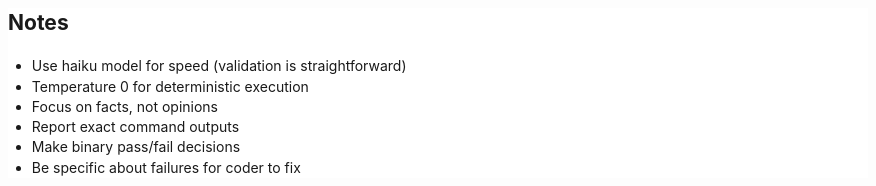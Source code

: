 ## Notes

- Use haiku model for speed (validation is straightforward)
- Temperature 0 for deterministic execution
- Focus on facts, not opinions
- Report exact command outputs
- Make binary pass/fail decisions
- Be specific about failures for coder to fix
